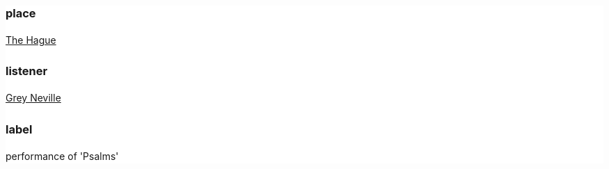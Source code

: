### place


[The Hague](#The-Hague)

### listener


[Grey Neville](#Grey-Neville)

### label


performance of 'Psalms'